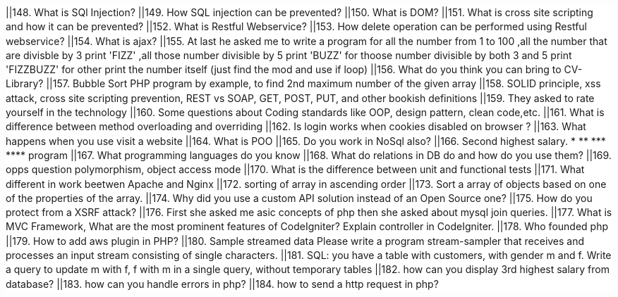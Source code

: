 ||148. What is SQl Injection?
||149. How SQL injection can be prevented?
||150. What is DOM?
||151. What is cross site scripting and how it can be prevented?
||152. What is Restful Webservice?
||153. How delete operation can be performed using Restful webservice?
||154. What is ajax?
||155.  At last he asked me to write a program for all the number from 1 to 100 ,all the number that are divisble by 3 print 'FIZZ' ,all those number divisible by 5 print 'BUZZ' for thoose number divisible by both 3 and 5 print 'FIZZBUZZ' for other print the number itself (just find the mod and use if loop)
||156. What do you think you can bring to CV-Library?
||157. Bubble Sort PHP program by example, to find 2nd maximum number of the given array
||158. SOLID principle, xss attack, cross site scripting prevention, REST vs SOAP, GET, POST, PUT, and other bookish definitions
||159. They asked to rate yourself in the technology
||160. Some questions about Coding standards like OOP, design pattern, clean code,etc.
||161. What is difference between method overloading and overriding
||162. Is login works when cookies disabled on browser ?
||163. What happens when you use visit a website
||164. What is POO
||165. Do you work in NoSql also?
||166. Second highest salary. * ** *** **** program
||167. What programming languages do you know
||168. What do relations in DB do and how do you use them?
||169. opps question polymorphism, object access mode
||170. What is the difference between unit and functional tests
||171. What different in work beetwen Apache and Nginx
||172. sorting of array in ascending order
||173. Sort a array of objects based on one of the properties of the array.
||174. Why did you use a custom API solution instead of an Open Source one?
||175. How do you protect from a XSRF attack?
||176. First she asked me asic concepts of php then she asked about mysql join queries.
||177. What is MVC Framework, What are the most prominent features of CodeIgniter? Explain controller in CodeIgniter.
||178. Who founded php
||179. How to add aws plugin in PHP?
||180. Sample streamed data Please write a program stream-sampler that receives and processes an input stream consisting of single characters.
||181. SQL: you have a table with customers, with gender m and f. Write a query to update m with f, f with m in a single query, without temporary tables
||182. how can you display 3rd highest salary from database? 
||183. how can you handle errors in php? 
||184. how to send a http request in php? 